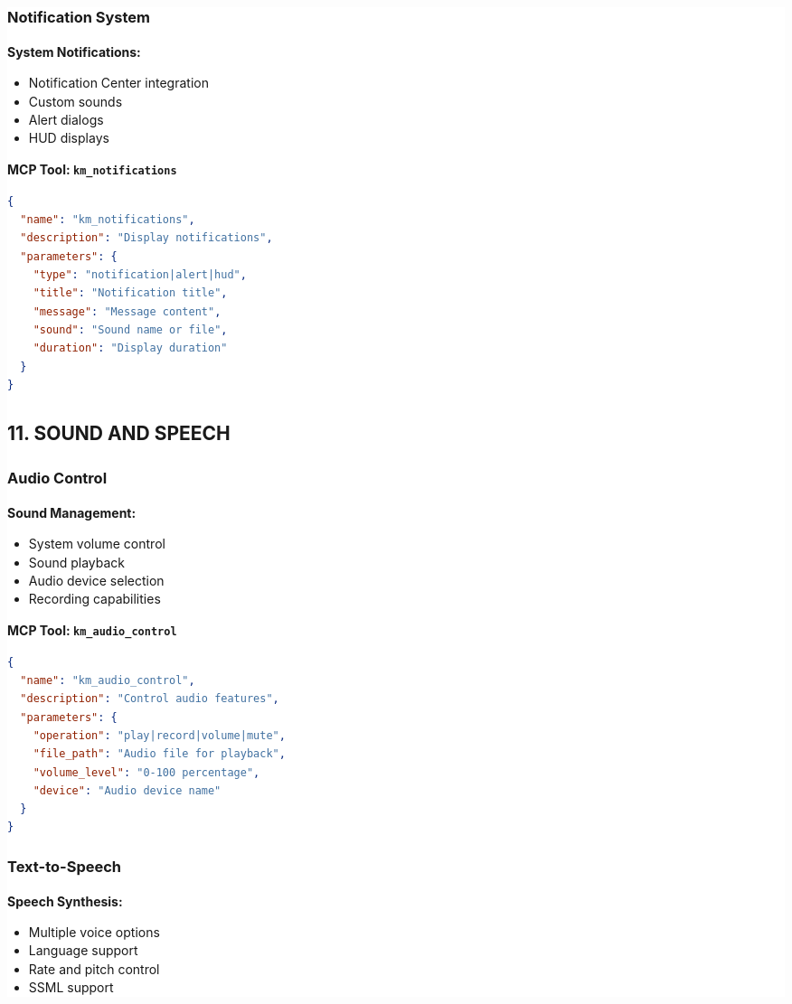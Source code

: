 ### Notification System

**System Notifications:**
- Notification Center integration
- Custom sounds
- Alert dialogs
- HUD displays

**MCP Tool: `km_notifications`**
```json
{
  "name": "km_notifications",
  "description": "Display notifications",
  "parameters": {
    "type": "notification|alert|hud",
    "title": "Notification title",
    "message": "Message content",
    "sound": "Sound name or file",
    "duration": "Display duration"
  }
}
```

## 11. SOUND AND SPEECH

### Audio Control

**Sound Management:**
- System volume control
- Sound playback
- Audio device selection
- Recording capabilities

**MCP Tool: `km_audio_control`**
```json
{
  "name": "km_audio_control",
  "description": "Control audio features",
  "parameters": {
    "operation": "play|record|volume|mute",
    "file_path": "Audio file for playback",
    "volume_level": "0-100 percentage",
    "device": "Audio device name"
  }
}
```

### Text-to-Speech

**Speech Synthesis:**
- Multiple voice options
- Language support
- Rate and pitch control
- SSML support
